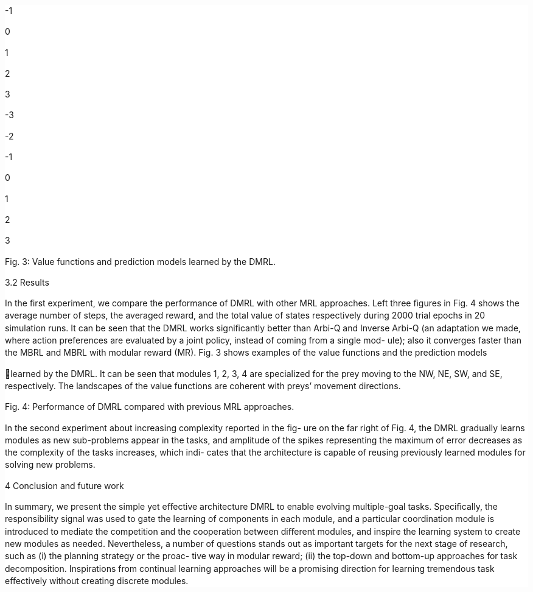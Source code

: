 -1

0

1

2

3

-3

-2

-1

0

1

2

3

Fig. 3: Value functions and prediction models learned by the DMRL.

3.2 Results

In the ﬁrst experiment, we compare the performance of DMRL with other MRL
approaches. Left three ﬁgures in Fig. 4 shows the average number of steps,
the averaged reward, and the total value of states respectively during 2000 trial
epochs in 20 simulation runs. It can be seen that the DMRL works signiﬁcantly
better than Arbi-Q and Inverse Arbi-Q (an adaptation we made, where action
preferences are evaluated by a joint policy, instead of coming from a single mod-
ule); also it converges faster than the MBRL and MBRL with modular reward
(MR). Fig. 3 shows examples of the value functions and the prediction models

learned by the DMRL. It can be seen that modules 1, 2, 3, 4 are specialized for
the prey moving to the NW, NE, SW, and SE, respectively. The landscapes of
the value functions are coherent with preys’ movement directions.

Fig. 4: Performance of DMRL compared with previous MRL approaches.

In the second experiment about increasing complexity reported in the ﬁg-
ure on the far right of Fig. 4, the DMRL gradually learns modules as new
sub-problems appear in the tasks, and amplitude of the spikes representing the
maximum of error decreases as the complexity of the tasks increases, which indi-
cates that the architecture is capable of reusing previously learned modules for
solving new problems.

4 Conclusion and future work

In summary, we present the simple yet eﬀective architecture DMRL to enable
evolving multiple-goal tasks. Speciﬁcally, the responsibility signal was used to
gate the learning of components in each module, and a particular coordination
module is introduced to mediate the competition and the cooperation between
diﬀerent modules, and inspire the learning system to create new modules as
needed. Nevertheless, a number of questions stands out as important targets
for the next stage of research, such as (i) the planning strategy or the proac-
tive way in modular reward; (ii) the top-down and bottom-up approaches for
task decomposition. Inspirations from continual learning approaches will be a
promising direction for learning tremendous task eﬀectively without creating
discrete modules.
